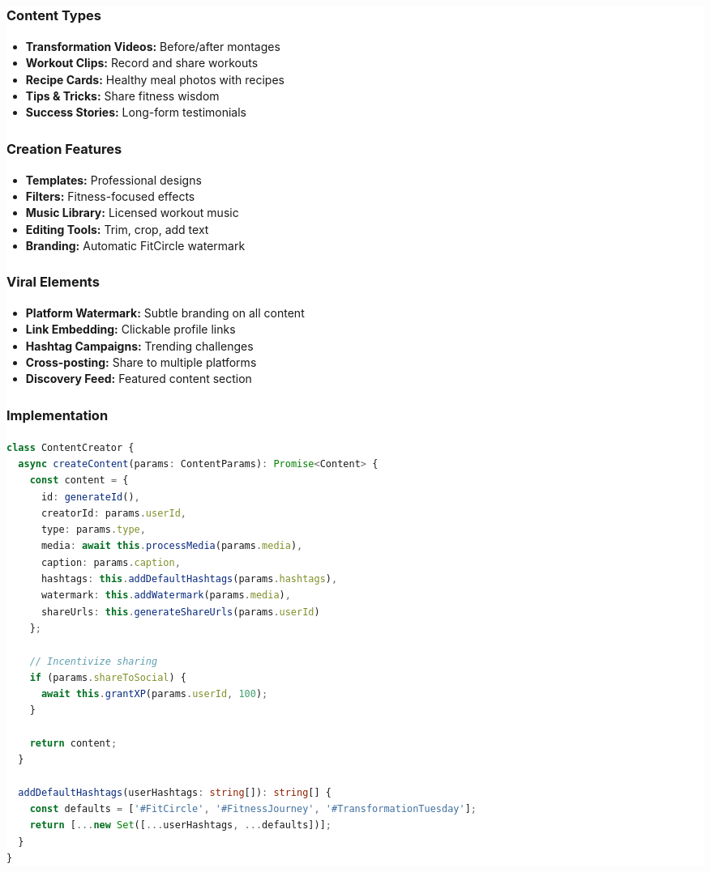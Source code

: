 ### Content Types
- **Transformation Videos:** Before/after montages
- **Workout Clips:** Record and share workouts
- **Recipe Cards:** Healthy meal photos with recipes
- **Tips & Tricks:** Share fitness wisdom
- **Success Stories:** Long-form testimonials

### Creation Features
- **Templates:** Professional designs
- **Filters:** Fitness-focused effects
- **Music Library:** Licensed workout music
- **Editing Tools:** Trim, crop, add text
- **Branding:** Automatic FitCircle watermark

### Viral Elements
- **Platform Watermark:** Subtle branding on all content
- **Link Embedding:** Clickable profile links
- **Hashtag Campaigns:** Trending challenges
- **Cross-posting:** Share to multiple platforms
- **Discovery Feed:** Featured content section

### Implementation
```typescript
class ContentCreator {
  async createContent(params: ContentParams): Promise<Content> {
    const content = {
      id: generateId(),
      creatorId: params.userId,
      type: params.type,
      media: await this.processMedia(params.media),
      caption: params.caption,
      hashtags: this.addDefaultHashtags(params.hashtags),
      watermark: this.addWatermark(params.media),
      shareUrls: this.generateShareUrls(params.userId)
    };

    // Incentivize sharing
    if (params.shareToSocial) {
      await this.grantXP(params.userId, 100);
    }

    return content;
  }

  addDefaultHashtags(userHashtags: string[]): string[] {
    const defaults = ['#FitCircle', '#FitnessJourney', '#TransformationTuesday'];
    return [...new Set([...userHashtags, ...defaults])];
  }
}
```
